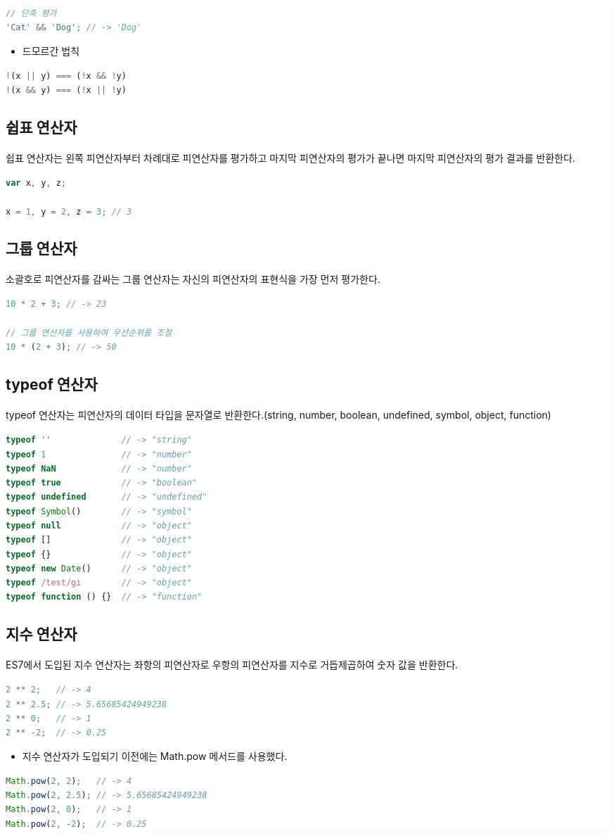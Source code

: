 ```javascript
// 단축 평가
'Cat' && 'Dog'; // -> 'Dog'
```
- 드모르간 법칙
```javascript
!(x || y) === (!x && !y)
!(x && y) === (!x || !y)
```
## 쉽표 연산자
쉽표 연산자는 왼쪽 피연산자부터 차례대로 피연산자를 평가하고 마지막 피연산자의 평가가 끝나면 마지막 피연산자의 평가 결과를 반환한다.
```javascript
var x, y, z;

x = 1, y = 2, z = 3; // 3
```
## 그룹 연산자
소괄호로 피연산자를 감싸는 그룹 연산자는 자신의 피연산자의 표현식을 가장 먼저 평가한다.
```javascript
10 * 2 + 3; // -> 23

// 그룹 연산자를 사용하여 우선순위를 조절
10 * (2 + 3); // -> 50
```

## typeof 연산자
typeof 연산자는 피연산자의 데이터 타입을 문자열로 반환한다.(string, number, boolean, undefined, symbol, object, function)
```javascript
typeof ''              // -> "string"
typeof 1               // -> "number"
typeof NaN             // -> "number"
typeof true            // -> "boolean"
typeof undefined       // -> "undefined"
typeof Symbol()        // -> "symbol"
typeof null            // -> "object"
typeof []              // -> "object"
typeof {}              // -> "object"
typeof new Date()      // -> "object"
typeof /test/gi        // -> "object"
typeof function () {}  // -> "function"
```

## 지수 연산자
ES7에서 도입된 지수 연산자는 좌항의 피연산자로 우항의 피연산자를 지수로 거듭제곱하여 숫자 값을 반환한다.
```javascript
2 ** 2;   // -> 4
2 ** 2.5; // -> 5.65685424949238
2 ** 0;   // -> 1
2 ** -2;  // -> 0.25
```
- 지수 연산자가 도입되기 이전에는 Math.pow 메서드를 사용했다.
```javascript
Math.pow(2, 2);   // -> 4
Math.pow(2, 2.5); // -> 5.65685424949238
Math.pow(2, 0);   // -> 1
Math.pow(2, -2);  // -> 0.25
```
